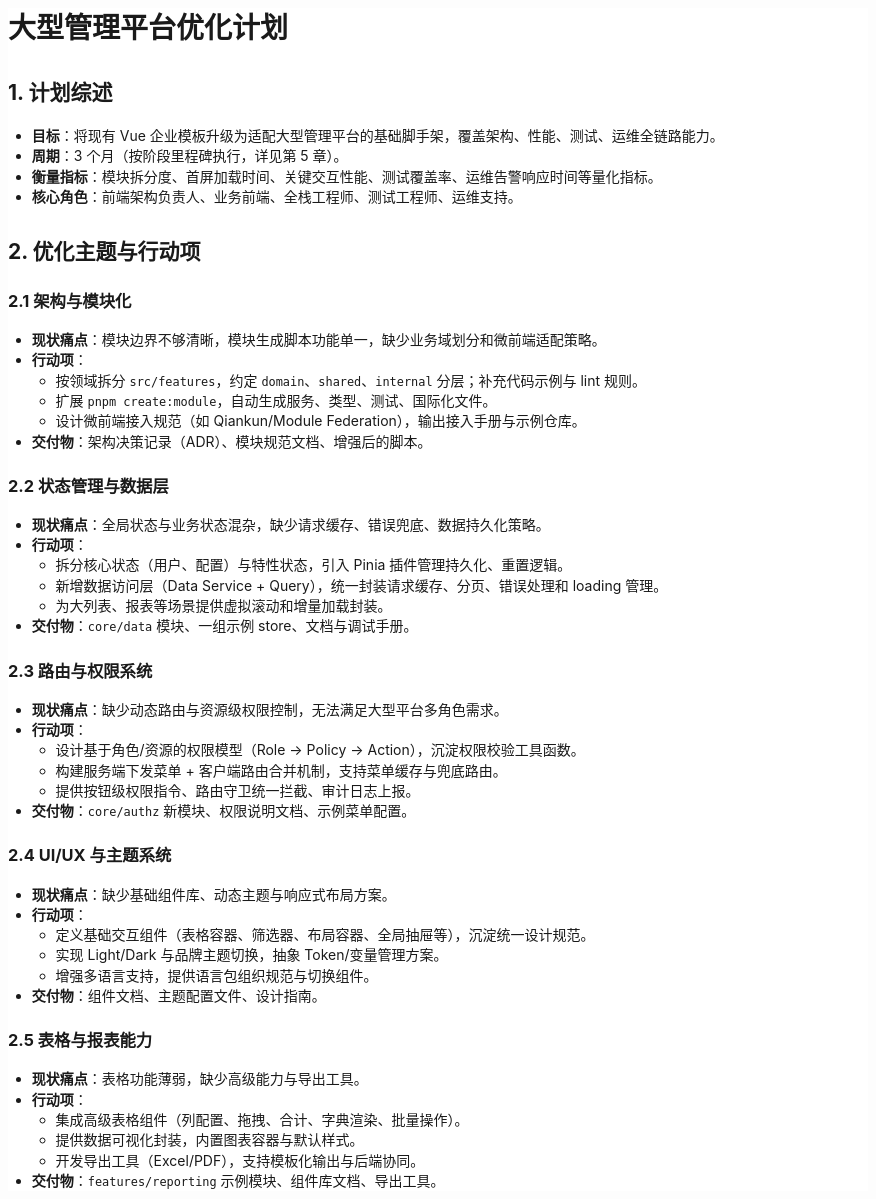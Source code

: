 # 大型管理平台优化计划

## 1. 计划综述

- **目标**：将现有 Vue 企业模板升级为适配大型管理平台的基础脚手架，覆盖架构、性能、测试、运维全链路能力。
- **周期**：3 个月（按阶段里程碑执行，详见第 5 章）。
- **衡量指标**：模块拆分度、首屏加载时间、关键交互性能、测试覆盖率、运维告警响应时间等量化指标。
- **核心角色**：前端架构负责人、业务前端、全栈工程师、测试工程师、运维支持。

## 2. 优化主题与行动项

### 2.1 架构与模块化

- **现状痛点**：模块边界不够清晰，模块生成脚本功能单一，缺少业务域划分和微前端适配策略。
- **行动项**：
  - 按领域拆分 `src/features`，约定 `domain`、`shared`、`internal` 分层；补充代码示例与 lint 规则。
  - 扩展 `pnpm create:module`，自动生成服务、类型、测试、国际化文件。
  - 设计微前端接入规范（如 Qiankun/Module Federation），输出接入手册与示例仓库。
- **交付物**：架构决策记录（ADR）、模块规范文档、增强后的脚本。

### 2.2 状态管理与数据层

- **现状痛点**：全局状态与业务状态混杂，缺少请求缓存、错误兜底、数据持久化策略。
- **行动项**：
  - 拆分核心状态（用户、配置）与特性状态，引入 Pinia 插件管理持久化、重置逻辑。
  - 新增数据访问层（Data Service + Query），统一封装请求缓存、分页、错误处理和 loading 管理。
  - 为大列表、报表等场景提供虚拟滚动和增量加载封装。
- **交付物**：`core/data` 模块、一组示例 store、文档与调试手册。

### 2.3 路由与权限系统

- **现状痛点**：缺少动态路由与资源级权限控制，无法满足大型平台多角色需求。
- **行动项**：
  - 设计基于角色/资源的权限模型（Role → Policy → Action），沉淀权限校验工具函数。
  - 构建服务端下发菜单 + 客户端路由合并机制，支持菜单缓存与兜底路由。
  - 提供按钮级权限指令、路由守卫统一拦截、审计日志上报。
- **交付物**：`core/authz` 新模块、权限说明文档、示例菜单配置。

### 2.4 UI/UX 与主题系统

- **现状痛点**：缺少基础组件库、动态主题与响应式布局方案。
- **行动项**：
  - 定义基础交互组件（表格容器、筛选器、布局容器、全局抽屉等），沉淀统一设计规范。
  - 实现 Light/Dark 与品牌主题切换，抽象 Token/变量管理方案。
  - 增强多语言支持，提供语言包组织规范与切换组件。
- **交付物**：组件文档、主题配置文件、设计指南。

### 2.5 表格与报表能力

- **现状痛点**：表格功能薄弱，缺少高级能力与导出工具。
- **行动项**：
  - 集成高级表格组件（列配置、拖拽、合计、字典渲染、批量操作）。
  - 提供数据可视化封装，内置图表容器与默认样式。
  - 开发导出工具（Excel/PDF），支持模板化输出与后端协同。
- **交付物**：`features/reporting` 示例模块、组件库文档、导出工具。
